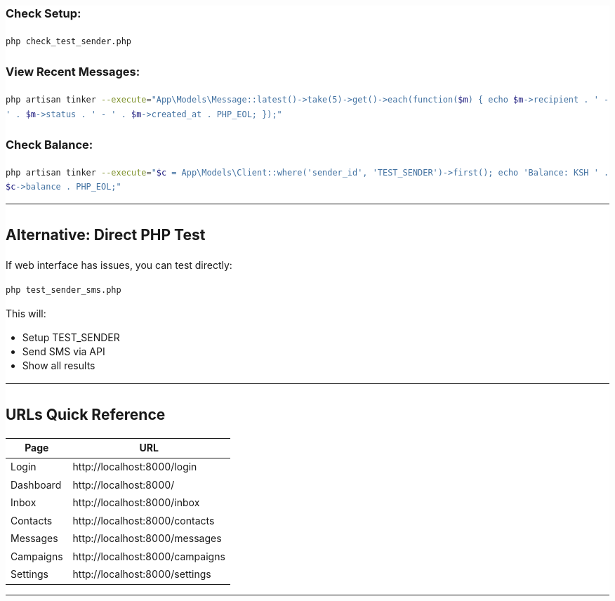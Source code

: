 ### Check Setup:
```bash
php check_test_sender.php
```

### View Recent Messages:
```bash
php artisan tinker --execute="App\Models\Message::latest()->take(5)->get()->each(function($m) { echo $m->recipient . ' - ' . $m->status . ' - ' . $m->created_at . PHP_EOL; });"
```

### Check Balance:
```bash
php artisan tinker --execute="$c = App\Models\Client::where('sender_id', 'TEST_SENDER')->first(); echo 'Balance: KSH ' . $c->balance . PHP_EOL;"
```

---

## Alternative: Direct PHP Test

If web interface has issues, you can test directly:

```bash
php test_sender_sms.php
```

This will:
- Setup TEST_SENDER
- Send SMS via API
- Show all results

---

## URLs Quick Reference

| Page | URL |
|------|-----|
| Login | http://localhost:8000/login |
| Dashboard | http://localhost:8000/ |
| Inbox | http://localhost:8000/inbox |
| Contacts | http://localhost:8000/contacts |
| Messages | http://localhost:8000/messages |
| Campaigns | http://localhost:8000/campaigns |
| Settings | http://localhost:8000/settings |

---
